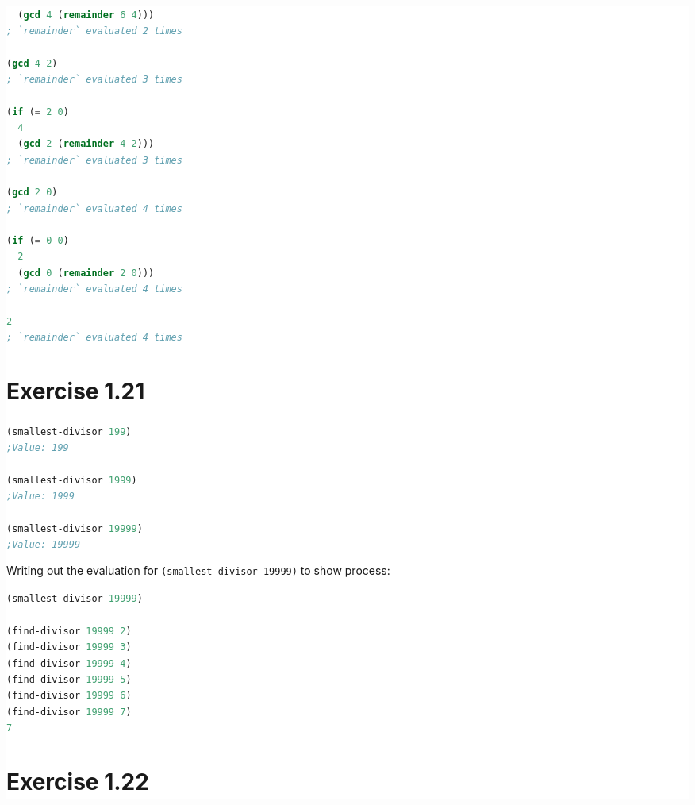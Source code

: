 ```scheme
  (gcd 4 (remainder 6 4)))
; `remainder` evaluated 2 times

(gcd 4 2)
; `remainder` evaluated 3 times

(if (= 2 0) 
  4
  (gcd 2 (remainder 4 2)))
; `remainder` evaluated 3 times

(gcd 2 0)
; `remainder` evaluated 4 times

(if (= 0 0) 
  2
  (gcd 0 (remainder 2 0)))
; `remainder` evaluated 4 times

2
; `remainder` evaluated 4 times
```

# Exercise 1.21

```scheme
(smallest-divisor 199)
;Value: 199

(smallest-divisor 1999)
;Value: 1999

(smallest-divisor 19999)
;Value: 19999
```

Writing out the evaluation for 
`(smallest-divisor 19999)` to show process:

```scheme
(smallest-divisor 19999)

(find-divisor 19999 2)
(find-divisor 19999 3)
(find-divisor 19999 4)
(find-divisor 19999 5)
(find-divisor 19999 6)
(find-divisor 19999 7)
7
```

# Exercise 1.22
